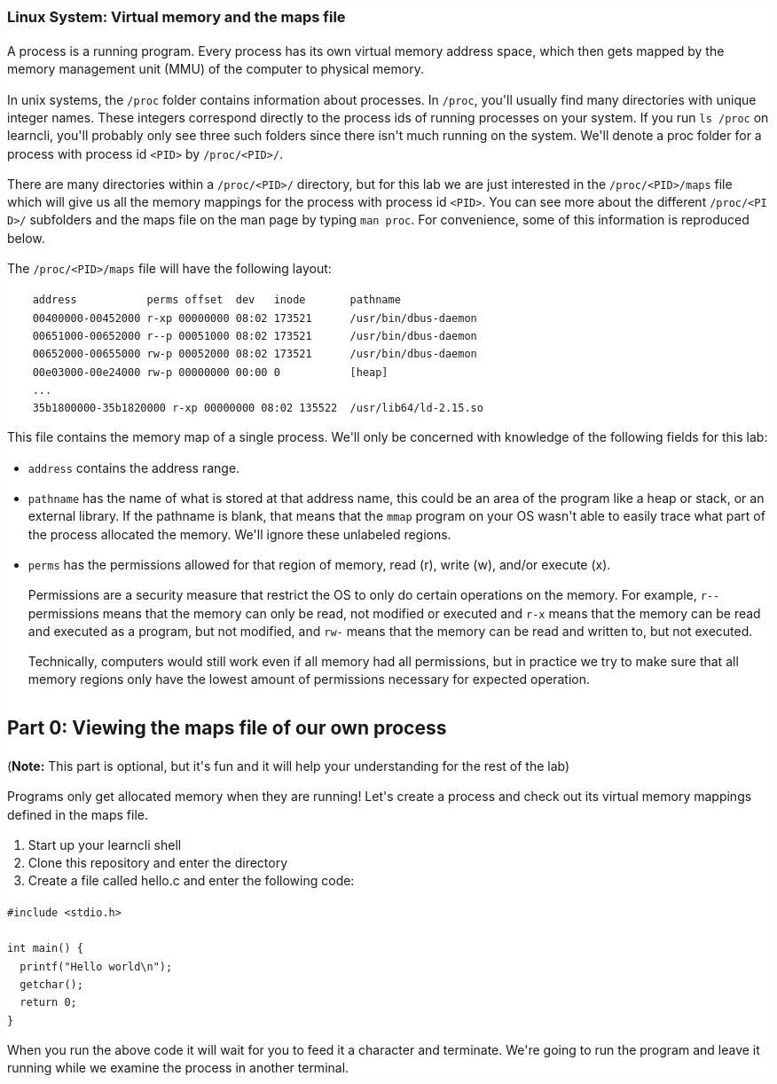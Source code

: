 ### Linux System: Virtual memory and the maps file
A process is a running program. Every process has its own virtual memory address space, which then gets mapped by the memory management unit (MMU) of the computer to physical memory.

In unix systems, the `/proc` folder contains information about processes. In `/proc`, you'll usually find many directories with unique integer names. These integers correspond directly to the process ids of running processes on your system. If you run `ls /proc` on learncli, you'll probably only see three such folders since there isn't much running on the system. We'll denote a proc folder for a process with process id `<PID>` by `/proc/<PID>/`.

There are many directories within a `/proc/<PID>/` directory, but for this lab we are just interested in the `/proc/<PID>/maps` file which will give us all the memory mappings for the process with process id `<PID>`. You can see more about the different `/proc/<PID>/` subfolders and the maps file on the man page by typing `man proc`. For convenience, some of this information is reproduced below.

The `/proc/<PID>/maps` file will have the following layout:
```
    address           perms offset  dev   inode       pathname
    00400000-00452000 r-xp 00000000 08:02 173521      /usr/bin/dbus-daemon
    00651000-00652000 r--p 00051000 08:02 173521      /usr/bin/dbus-daemon
    00652000-00655000 rw-p 00052000 08:02 173521      /usr/bin/dbus-daemon
    00e03000-00e24000 rw-p 00000000 00:00 0           [heap]
    ...
    35b1800000-35b1820000 r-xp 00000000 08:02 135522  /usr/lib64/ld-2.15.so
```
This file contains the memory map of a single process. We'll only be concerned with knowledge of the following fields for this lab:
- `address` contains the address range.
- `pathname` has the name of what is stored at that address name, this could be an area of the program like a heap or stack, or an external library. If the pathname is blank, that means that the `mmap` program on your OS wasn't able to easily trace what part of the process allocated the memory. We'll ignore these unlabeled regions.
- `perms` has the permissions allowed for that region of memory, read (r), write (w), and/or execute (x).
	
   Permissions are a security measure that restrict the OS to only do certain operations on the memory. For example, `r--` permissions means that the memory can only be read, not modified or executed and `r-x` means that the memory can be read and executed as a program, but not modified, and `rw-` means that the memory can be read and written to, but not executed.
   
   Technically, computers would still work even if all memory had all permissions, but in practice we try to make sure that all memory regions only have the lowest amount of permissions necessary for expected operation.

## Part 0: Viewing the maps file of our own process
(**Note:** This part is optional, but it's fun and it will help your understanding for the rest of the lab)

Programs only get allocated memory when they are running! Let's create a process and check out its virtual memory mappings defined in the maps file.

1. Start up your learncli shell
2. Clone this repository and enter the directory
3. Create a file called hello.c and enter the following code:
```
#include <stdio.h>

int main() {
  printf("Hello world\n");
  getchar(); 
  return 0;
}
```
When you run the above code it will wait for you to feed it a character and terminate. We're going to run the program and leave it running while we examine 
the process in another terminal.